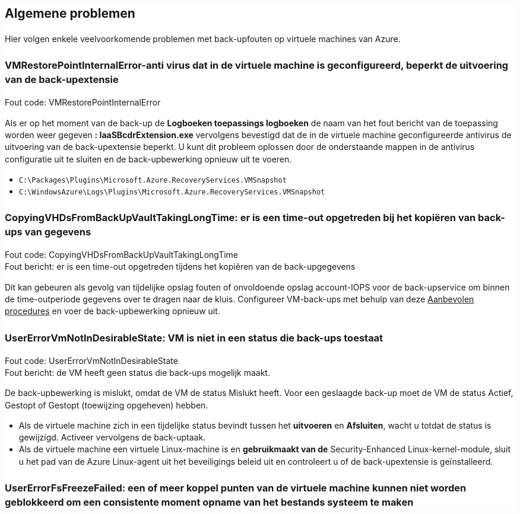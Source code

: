 ## <a name="common-issues"></a>Algemene problemen

Hier volgen enkele veelvoorkomende problemen met back-upfouten op virtuele machines van Azure.

### <a name="vmrestorepointinternalerror---antivirus-configured-in-the-vm-is-restricting-the-execution-of-backup-extension"></a>VMRestorePointInternalError-anti virus dat in de virtuele machine is geconfigureerd, beperkt de uitvoering van de back-upextensie

Fout code: VMRestorePointInternalError

Als er op het moment van de back-up de **Logboeken toepassings logboeken** de naam van het fout bericht van de toepassing worden weer gegeven **: IaaSBcdrExtension.exe** vervolgens bevestigd dat de in de virtuele machine geconfigureerde antivirus de uitvoering van de back-upextensie beperkt.
U kunt dit probleem oplossen door de onderstaande mappen in de antivirus configuratie uit te sluiten en de back-upbewerking opnieuw uit te voeren.

* `C:\Packages\Plugins\Microsoft.Azure.RecoveryServices.VMSnapshot`
* `C:\WindowsAzure\Logs\Plugins\Microsoft.Azure.RecoveryServices.VMSnapshot`

### <a name="copyingvhdsfrombackupvaulttakinglongtime---copying-backed-up-data-from-vault-timed-out"></a>CopyingVHDsFromBackUpVaultTakingLongTime: er is een time-out opgetreden bij het kopiëren van back-ups van gegevens

Fout code: CopyingVHDsFromBackUpVaultTakingLongTime <br/>
Fout bericht: er is een time-out opgetreden tijdens het kopiëren van de back-upgegevens

Dit kan gebeuren als gevolg van tijdelijke opslag fouten of onvoldoende opslag account-IOPS voor de back-upservice om binnen de time-outperiode gegevens over te dragen naar de kluis. Configureer VM-back-ups met behulp van deze [Aanbevolen procedures](backup-azure-vms-introduction.md#best-practices) en voer de back-upbewerking opnieuw uit.

### <a name="usererrorvmnotindesirablestate---vm-is-not-in-a-state-that-allows-backups"></a>UserErrorVmNotInDesirableState: VM is niet in een status die back-ups toestaat

Fout code: UserErrorVmNotInDesirableState <br/>
Fout bericht: de VM heeft geen status die back-ups mogelijk maakt.<br/>

De back-upbewerking is mislukt, omdat de VM de status Mislukt heeft. Voor een geslaagde back-up moet de VM de status Actief, Gestopt of Gestopt (toewijzing opgeheven) hebben.

* Als de virtuele machine zich in een tijdelijke status bevindt tussen het **uitvoeren** en **Afsluiten**, wacht u totdat de status is gewijzigd. Activeer vervolgens de back-uptaak.
* Als de virtuele machine een virtuele Linux-machine is en **gebruikmaakt van de** Security-Enhanced Linux-kernel-module, sluit u het pad van de Azure Linux-agent uit het beveiligings beleid uit en controleert u of de back-upextensie is geïnstalleerd.

### <a name="usererrorfsfreezefailed---failed-to-freeze-one-or-more-mount-points-of-the-vm-to-take-a-file-system-consistent-snapshot"></a>UserErrorFsFreezeFailed: een of meer koppel punten van de virtuele machine kunnen niet worden geblokkeerd om een consistente moment opname van het bestands systeem te maken
